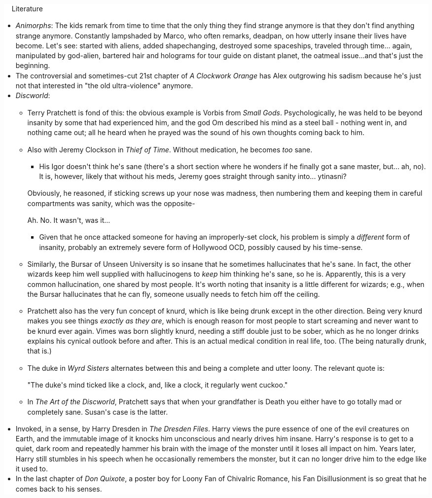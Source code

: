     Literature 

-   _Animorphs_: The kids remark from time to time that the only thing they find strange anymore is that they don't find anything strange anymore. Constantly lampshaded by Marco, who often remarks, deadpan, on how utterly insane their lives have become. Let's see: started with aliens, added shapechanging, destroyed some spaceships, traveled through time... again, manipulated by god-alien, bartered hair and holograms for tour guide on distant planet, the oatmeal issue...and that's just the beginning.
-   The controversial and sometimes-cut 21st chapter of _A Clockwork Orange_ has Alex outgrowing his sadism because he's just not that interested in "the old ultra-violence" anymore.
-   _Discworld_:
    -   Terry Pratchett is fond of this: the obvious example is Vorbis from _Small Gods_. Psychologically, he was held to be beyond insanity by some that had experienced him, and the god Om described his mind as a steel ball - nothing went in, and nothing came out; all he heard when he prayed was the sound of his own thoughts coming back to him.
    -   Also with Jeremy Clockson in _Thief of Time_. Without medication, he becomes _too_ sane.
        
        -   His Igor doesn't think he's sane (there's a short section where he wonders if he finally got a sane master, but... ah, no). It is, however, likely that without his meds, Jeremy goes straight through sanity into... ytinasni?
        
        Obviously, he reasoned, if sticking screws up your nose was madness, then numbering them and keeping them in careful compartments was sanity, which was the opposite-
        
        Ah. No. It wasn't, was it...
        
        -   Given that he once attacked someone for having an improperly-set clock, his problem is simply a _different_ form of insanity, probably an extremely severe form of Hollywood OCD, possibly caused by his time-sense.
    -   Similarly, the Bursar of Unseen University is so insane that he sometimes hallucinates that he's sane. In fact, the other wizards keep him well supplied with hallucinogens to _keep_ him thinking he's sane, so he is. Apparently, this is a very common hallucination, one shared by most people. It's worth noting that insanity is a little different for wizards; e.g., when the Bursar hallucinates that he can fly, someone usually needs to fetch him off the ceiling.
    -   Pratchett also has the very fun concept of knurd, which is like being drunk except in the other direction. Being very knurd makes you see things _exactly as they are_, which is enough reason for most people to start screaming and never want to be knurd ever again. Vimes was born slightly knurd, needing a stiff double just to be sober, which as he no longer drinks explains his cynical outlook before and after. This is an actual medical condition in real life, too. (The being naturally drunk, that is.)
    -   The duke in _Wyrd Sisters_ alternates between this and being a complete and utter loony. The relevant quote is:
        
        "The duke's mind ticked like a clock, and, like a clock, it regularly went cuckoo."
        
    -   In _The Art of the Discworld_, Pratchett says that when your grandfather is Death you either have to go totally mad or completely sane. Susan's case is the latter.
-   Invoked, in a sense, by Harry Dresden in _The Dresden Files_. Harry views the pure essence of one of the evil creatures on Earth, and the immutable image of it knocks him unconscious and nearly drives him insane. Harry's response is to get to a quiet, dark room and repeatedly hammer his brain with the image of the monster until it loses all impact on him. Years later, Harry still stumbles in his speech when he occasionally remembers the monster, but it can no longer drive him to the edge like it used to.
-   In the last chapter of _Don Quixote_, a poster boy for Loony Fan of Chivalric Romance, his Fan Disillusionment is so great that he comes back to his senses.
    